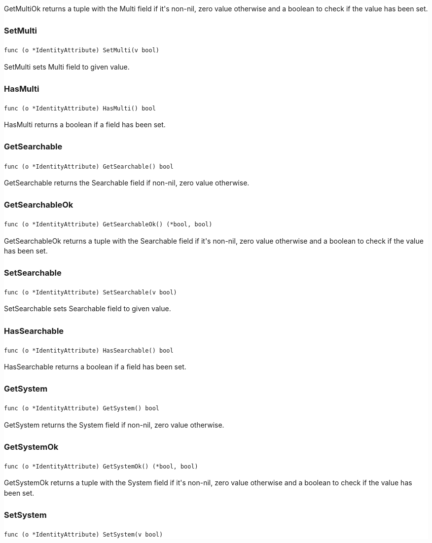 GetMultiOk returns a tuple with the Multi field if it's non-nil, zero value otherwise
and a boolean to check if the value has been set.

### SetMulti

`func (o *IdentityAttribute) SetMulti(v bool)`

SetMulti sets Multi field to given value.

### HasMulti

`func (o *IdentityAttribute) HasMulti() bool`

HasMulti returns a boolean if a field has been set.

### GetSearchable

`func (o *IdentityAttribute) GetSearchable() bool`

GetSearchable returns the Searchable field if non-nil, zero value otherwise.

### GetSearchableOk

`func (o *IdentityAttribute) GetSearchableOk() (*bool, bool)`

GetSearchableOk returns a tuple with the Searchable field if it's non-nil, zero value otherwise
and a boolean to check if the value has been set.

### SetSearchable

`func (o *IdentityAttribute) SetSearchable(v bool)`

SetSearchable sets Searchable field to given value.

### HasSearchable

`func (o *IdentityAttribute) HasSearchable() bool`

HasSearchable returns a boolean if a field has been set.

### GetSystem

`func (o *IdentityAttribute) GetSystem() bool`

GetSystem returns the System field if non-nil, zero value otherwise.

### GetSystemOk

`func (o *IdentityAttribute) GetSystemOk() (*bool, bool)`

GetSystemOk returns a tuple with the System field if it's non-nil, zero value otherwise
and a boolean to check if the value has been set.

### SetSystem

`func (o *IdentityAttribute) SetSystem(v bool)`
